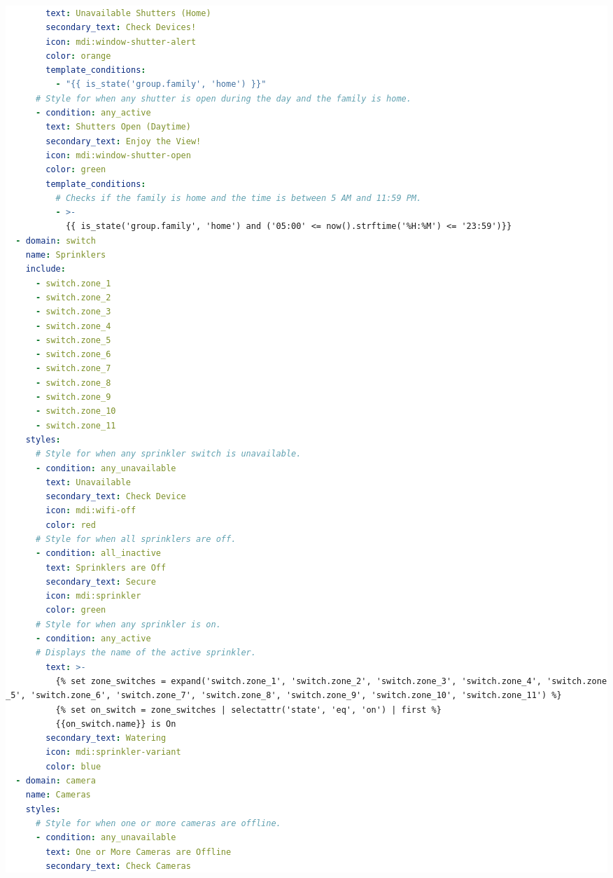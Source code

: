 ```yaml
        text: Unavailable Shutters (Home)
        secondary_text: Check Devices!
        icon: mdi:window-shutter-alert
        color: orange
        template_conditions:
          - "{{ is_state('group.family', 'home') }}"
      # Style for when any shutter is open during the day and the family is home.
      - condition: any_active
        text: Shutters Open (Daytime)
        secondary_text: Enjoy the View!
        icon: mdi:window-shutter-open
        color: green
        template_conditions:
          # Checks if the family is home and the time is between 5 AM and 11:59 PM.
          - >-
            {{ is_state('group.family', 'home') and ('05:00' <= now().strftime('%H:%M') <= '23:59')}}
  - domain: switch
    name: Sprinklers
    include:
      - switch.zone_1
      - switch.zone_2
      - switch.zone_3
      - switch.zone_4
      - switch.zone_5
      - switch.zone_6
      - switch.zone_7
      - switch.zone_8
      - switch.zone_9
      - switch.zone_10
      - switch.zone_11
    styles:
      # Style for when any sprinkler switch is unavailable.
      - condition: any_unavailable
        text: Unavailable
        secondary_text: Check Device
        icon: mdi:wifi-off
        color: red
      # Style for when all sprinklers are off.
      - condition: all_inactive
        text: Sprinklers are Off
        secondary_text: Secure
        icon: mdi:sprinkler
        color: green
      # Style for when any sprinkler is on.
      - condition: any_active
      # Displays the name of the active sprinkler.
        text: >-
          {% set zone_switches = expand('switch.zone_1', 'switch.zone_2', 'switch.zone_3', 'switch.zone_4', 'switch.zone_5', 'switch.zone_6', 'switch.zone_7', 'switch.zone_8', 'switch.zone_9', 'switch.zone_10', 'switch.zone_11') %}
          {% set on_switch = zone_switches | selectattr('state', 'eq', 'on') | first %}
          {{on_switch.name}} is On
        secondary_text: Watering
        icon: mdi:sprinkler-variant
        color: blue
  - domain: camera
    name: Cameras
    styles:
      # Style for when one or more cameras are offline.
      - condition: any_unavailable
        text: One or More Cameras are Offline
        secondary_text: Check Cameras
```